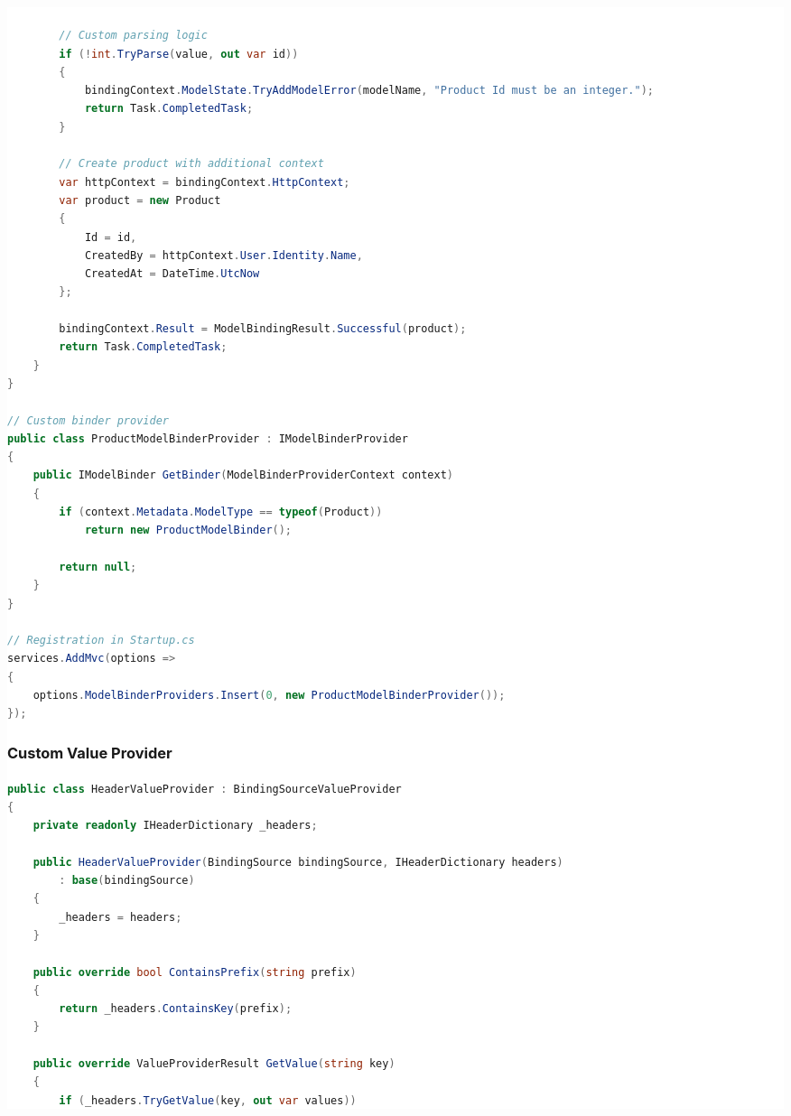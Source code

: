 ```csharp

        // Custom parsing logic
        if (!int.TryParse(value, out var id))
        {
            bindingContext.ModelState.TryAddModelError(modelName, "Product Id must be an integer.");
            return Task.CompletedTask;
        }

        // Create product with additional context
        var httpContext = bindingContext.HttpContext;
        var product = new Product
        {
            Id = id,
            CreatedBy = httpContext.User.Identity.Name,
            CreatedAt = DateTime.UtcNow
        };

        bindingContext.Result = ModelBindingResult.Successful(product);
        return Task.CompletedTask;
    }
}

// Custom binder provider
public class ProductModelBinderProvider : IModelBinderProvider
{
    public IModelBinder GetBinder(ModelBinderProviderContext context)
    {
        if (context.Metadata.ModelType == typeof(Product))
            return new ProductModelBinder();

        return null;
    }
}

// Registration in Startup.cs
services.AddMvc(options =>
{
    options.ModelBinderProviders.Insert(0, new ProductModelBinderProvider());
});
```

### Custom Value Provider

```csharp
public class HeaderValueProvider : BindingSourceValueProvider
{
    private readonly IHeaderDictionary _headers;

    public HeaderValueProvider(BindingSource bindingSource, IHeaderDictionary headers) 
        : base(bindingSource)
    {
        _headers = headers;
    }

    public override bool ContainsPrefix(string prefix)
    {
        return _headers.ContainsKey(prefix);
    }

    public override ValueProviderResult GetValue(string key)
    {
        if (_headers.TryGetValue(key, out var values))
```